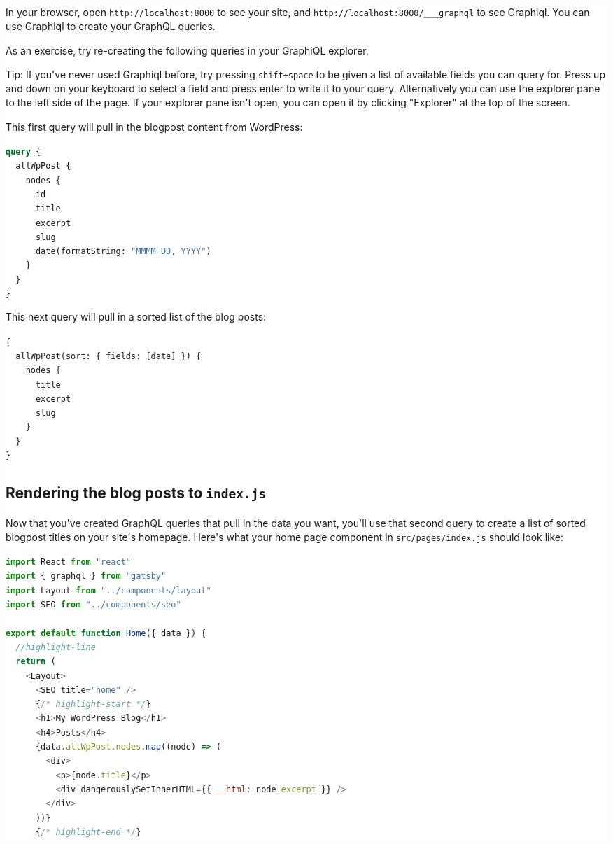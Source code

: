In your browser, open `http://localhost:8000` to see your site, and `http://localhost:8000/___graphql` to see Graphiql. You can use Graphiql to create your GraphQL queries.

As an exercise, try re-creating the following queries in your GraphiQL explorer.

Tip: If you've never used Graphiql before, try pressing `shift+space` to be given a list of available fields you can query for. Press up and down on your keyboard to select a field and press enter to write it to your query. Alternatively you can use the explorer pane to the left side of the page. If your explorer pane isn't open, you can open it by clicking "Explorer" at the top of the screen.

This first query will pull in the blogpost content from WordPress:

```graphql
query {
  allWpPost {
    nodes {
      id
      title
      excerpt
      slug
      date(formatString: "MMMM DD, YYYY")
    }
  }
}
```

This next query will pull in a sorted list of the blog posts:

```graphql
{
  allWpPost(sort: { fields: [date] }) {
    nodes {
      title
      excerpt
      slug
    }
  }
}
```

## Rendering the blog posts to `index.js`

Now that you've created GraphQL queries that pull in the data you want, you'll use that second query to create a list of sorted blogpost titles on your site's homepage. Here's what your home page component in `src/pages/index.js` should look like:

```jsx:title=src/pages/index.js
import React from "react"
import { graphql } from "gatsby"
import Layout from "../components/layout"
import SEO from "../components/seo"

export default function Home({ data }) {
  //highlight-line
  return (
    <Layout>
      <SEO title="home" />
      {/* highlight-start */}
      <h1>My WordPress Blog</h1>
      <h4>Posts</h4>
      {data.allWpPost.nodes.map((node) => (
        <div>
          <p>{node.title}</p>
          <div dangerouslySetInnerHTML={{ __html: node.excerpt }} />
        </div>
      ))}
      {/* highlight-end */}
```